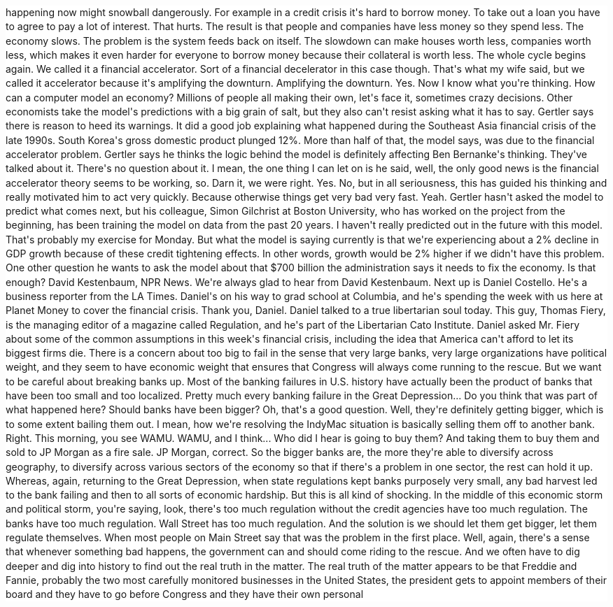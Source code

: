 happening now might snowball dangerously. For example in a credit crisis it's hard to borrow
money. To take out a loan you have to agree to pay a lot of interest. That hurts. The result is
that people and companies have less money so they spend less. The economy slows. The problem
is the system feeds back on itself. The slowdown can make houses worth less, companies
worth less, which makes it even harder for everyone to borrow money because their collateral
is worth less. The whole cycle begins again. We called it a financial accelerator. Sort of a
financial decelerator in this case though. That's what my wife said, but we called it
accelerator because it's amplifying the downturn. Amplifying the downturn. Yes.
Now I know what you're thinking. How can a computer model an economy? Millions of people
all making their own, let's face it, sometimes crazy decisions. Other economists take the model's
predictions with a big grain of salt, but they also can't resist asking what it has to say.
Gertler says there is reason to heed its warnings. It did a good job explaining what happened
during the Southeast Asia financial crisis of the late 1990s. South Korea's gross domestic
product plunged 12%. More than half of that, the model says, was due to the financial
accelerator problem. Gertler says he thinks the logic behind the model is definitely
affecting Ben Bernanke's thinking. They've talked about it. There's no question about it.
I mean, the one thing I can let on is he said, well, the only good news is the
financial accelerator theory seems to be working, so. Darn it, we were right.
Yes. No, but in all seriousness, this has guided his thinking and really motivated
him to act very quickly. Because otherwise things get very bad very fast.
Yeah. Gertler hasn't asked the model to predict what comes next, but his colleague,
Simon Gilchrist at Boston University, who has worked on the project from the beginning,
has been training the model on data from the past 20 years.
I haven't really predicted out in the future with this model. That's probably my exercise
for Monday. But what the model is saying currently is that we're experiencing about
a 2% decline in GDP growth because of these credit tightening effects.
In other words, growth would be 2% higher if we didn't have this problem.
One other question he wants to ask the model about that $700 billion the administration
says it needs to fix the economy. Is that enough? David Kestenbaum, NPR News.
We're always glad to hear from David Kestenbaum. Next up is Daniel Costello. He's a business
reporter from the LA Times. Daniel's on his way to grad school at Columbia,
and he's spending the week with us here at Planet Money to cover the financial crisis.
Thank you, Daniel. Daniel talked to a true libertarian soul today. This guy,
Thomas Fiery, is the managing editor of a magazine called Regulation,
and he's part of the Libertarian Cato Institute. Daniel asked Mr. Fiery about some of
the common assumptions in this week's financial crisis, including the idea that
America can't afford to let its biggest firms die.
There is a concern about too big to fail in the sense that very large banks, very large
organizations have political weight, and they seem to have economic weight that ensures that
Congress will always come running to the rescue. But we want to be careful about
breaking banks up. Most of the banking failures in U.S. history have actually
been the product of banks that have been too small and too localized. Pretty much every
banking failure in the Great Depression... Do you think that was part of what happened
here? Should banks have been bigger? Oh, that's a good question. Well,
they're definitely getting bigger, which is to some extent bailing them out. I mean,
how we're resolving the IndyMac situation is basically selling them off to another bank.
Right. This morning, you see WAMU. WAMU, and I think...
Who did I hear is going to buy them? And taking them to buy them and sold
to JP Morgan as a fire sale. JP Morgan, correct.
So the bigger banks are, the more they're able to diversify across geography, to diversify
across various sectors of the economy so that if there's a problem in one sector,
the rest can hold it up. Whereas, again, returning to the Great Depression, when
state regulations kept banks purposely very small, any bad harvest led to the bank failing
and then to all sorts of economic hardship. But this is all kind of shocking. In the middle
of this economic storm and political storm, you're saying, look, there's too much regulation
without the credit agencies have too much regulation. The banks have too much
regulation. Wall Street has too much regulation. And the solution is we should
let them get bigger, let them regulate themselves. When most people on Main Street
say that was the problem in the first place. Well, again, there's a sense that whenever
something bad happens, the government can and should come riding to the rescue.
And we often have to dig deeper and dig into history to find out the real truth in the
matter. The real truth of the matter appears to be that Freddie and Fannie, probably the two
most carefully monitored businesses in the United States, the president gets to appoint
members of their board and they have to go before Congress and they have their own personal